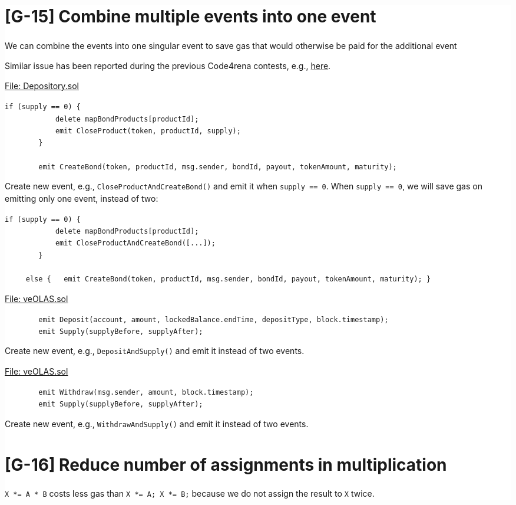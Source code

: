 # [G-15] Combine multiple events into one event

 We can combine the events into one singular event to save gas that would otherwise be paid for the additional event

 Similar issue has been reported during the previous Code4rena contests, e.g., [here](https://code4rena.com/reports/2023-06-stader#g-14-combine-events-to-save-2-glogtopic-375-gas).

[File: Depository.sol](https://github.com/code-423n4/2023-12-autonolas/blob/2a095eb1f8359be349d23af67089795fb0be4ed1/tokenomics/contracts/Depository.sol#L340)
```
if (supply == 0) {
            delete mapBondProducts[productId];
            emit CloseProduct(token, productId, supply);
        }

        emit CreateBond(token, productId, msg.sender, bondId, payout, tokenAmount, maturity);
```

Create new event, e.g., `CloseProductAndCreateBond()` and emit it when `supply == 0`. When `supply == 0`, we will save gas on emitting only one event, instead of two:

```
if (supply == 0) {
            delete mapBondProducts[productId];
            emit CloseProductAndCreateBond([...]);
        }

     else {   emit CreateBond(token, productId, msg.sender, bondId, payout, tokenAmount, maturity); }
```

[File: veOLAS.sol](https://github.com/code-423n4/2023-12-autonolas/blob/2a095eb1f8359be349d23af67089795fb0be4ed1/governance/contracts/veOLAS.sol#L367)
```
        emit Deposit(account, amount, lockedBalance.endTime, depositType, block.timestamp);
        emit Supply(supplyBefore, supplyAfter);
```

Create new event, e.g., `DepositAndSupply()` and emit it instead of two events.


[File: veOLAS.sol](https://github.com/code-423n4/2023-12-autonolas/blob/2a095eb1f8359be349d23af67089795fb0be4ed1/governance/contracts/veOLAS.sol#L530)
```
        emit Withdraw(msg.sender, amount, block.timestamp);
        emit Supply(supplyBefore, supplyAfter);
```

Create new event, e.g., `WithdrawAndSupply()` and emit it instead of two events.

# [G-16] Reduce number of assignments in multiplication


`X *= A * B` costs less gas than `X *= A; X *= B;` because we do not assign the result to `X` twice.
